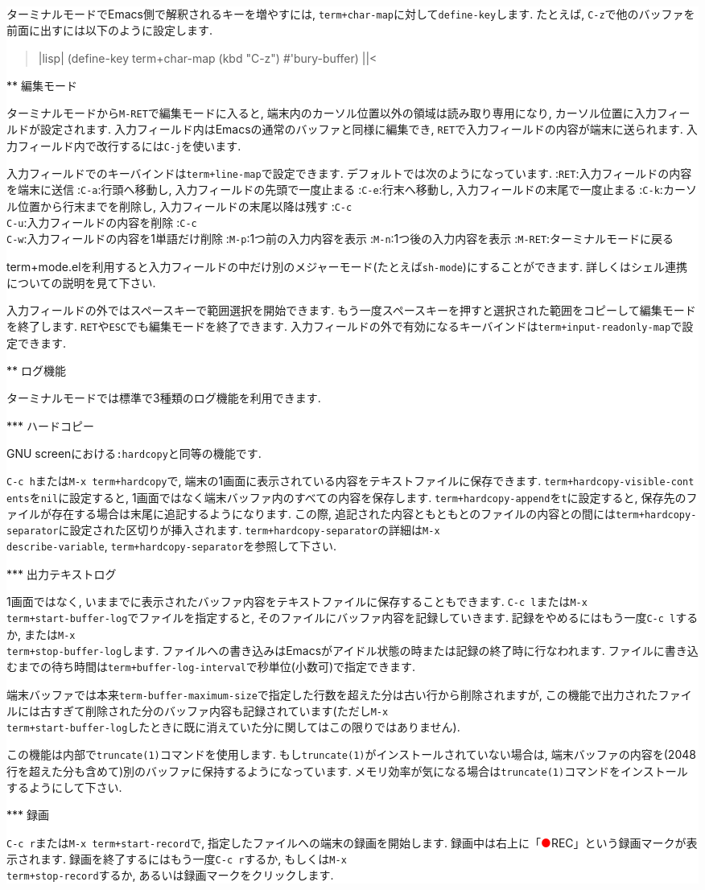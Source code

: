 ターミナルモードでEmacs側で解釈されるキーを増やすには, <code>term+char-map</code>に対して<code>define-key</code>します. たとえば, <code>C-z</code>で他のバッファを前面に出すには以下のように設定します.
>|lisp|
(define-key term+char-map (kbd "C-z") #'bury-buffer)
||<

** 編集モード

ターミナルモードから<code>M-RET</code>で編集モードに入ると, 端末内のカーソル位置以外の領域は読み取り専用になり, カーソル位置に入力フィールドが設定されます. 入力フィールド内はEmacsの通常のバッファと同様に編集でき, <code>RET</code>で入力フィールドの内容が端末に送られます. 入力フィールド内で改行するには<code>C-j</code>を使います.

入力フィールドでのキーバインドは<code>term+line-map</code>で設定できます. デフォルトでは次のようになっています.
:<code>RET</code>:入力フィールドの内容を端末に送信
:<code>C-a</code>:行頭へ移動し, 入力フィールドの先頭で一度止まる
:<code>C-e</code>:行末へ移動し, 入力フィールドの末尾で一度止まる
:<code>C-k</code>:カーソル位置から行末までを削除し, 入力フィールドの末尾以降は残す
:<code>C-c C-u</code>:入力フィールドの内容を削除
:<code>C-c C-w</code>:入力フィールドの内容を1単語だけ削除
:<code>M-p</code>:1つ前の入力内容を表示
:<code>M-n</code>:1つ後の入力内容を表示
:<code>M-RET</code>:ターミナルモードに戻る

term+mode.elを利用すると入力フィールドの中だけ別のメジャーモード(たとえば<code>sh-mode</code>)にすることができます. 詳しくはシェル連携についての説明を見て下さい.

入力フィールドの外ではスペースキーで範囲選択を開始できます. もう一度スペースキーを押すと選択された範囲をコピーして編集モードを終了します. <code>RET</code>や<code>ESC</code>でも編集モードを終了できます. 入力フィールドの外で有効になるキーバインドは<code>term+input-readonly-map</code>で設定できます.

** ログ機能

ターミナルモードでは標準で3種類のログ機能を利用できます.

*** ハードコピー

GNU screenにおける<code>:hardcopy</code>と同等の機能です.

<code>C-c h</code>または<code>M-x term+hardcopy</code>で, 端末の1画面に表示されている内容をテキストファイルに保存できます. <code>term+hardcopy-visible-contents</code>を<code>nil</code>に設定すると, 1画面ではなく端末バッファ内のすべての内容を保存します. <code>term+hardcopy-append</code>を<code>t</code>に設定すると, 保存先のファイルが存在する場合は末尾に追記するようになります. この際, 追記された内容ともともとのファイルの内容との間には<code>term+hardcopy-separator</code>に設定された区切りが挿入されます. <code>term+hardcopy-separator</code>の詳細は<code>M-x describe-variable</code>, <code>term+hardcopy-separator</code>を参照して下さい.

*** 出力テキストログ

1画面ではなく, いままでに表示されたバッファ内容をテキストファイルに保存することもできます. <code>C-c l</code>または<code>M-x term+start-buffer-log</code>でファイルを指定すると, そのファイルにバッファ内容を記録していきます. 記録をやめるにはもう一度<code>C-c l</code>するか, または<code>M-x term+stop-buffer-log</code>します. ファイルへの書き込みはEmacsがアイドル状態の時または記録の終了時に行なわれます. ファイルに書き込むまでの待ち時間は<code>term+buffer-log-interval</code>で秒単位(小数可)で指定できます.

端末バッファでは本来<code>term-buffer-maximum-size</code>で指定した行数を超えた分は古い行から削除されますが, この機能で出力されたファイルには古すぎて削除された分のバッファ内容も記録されています(ただし<code>M-x term+start-buffer-log</code>したときに既に消えていた分に関してはこの限りではありません).

この機能は内部で<code>truncate(1)</code>コマンドを使用します. もし<code>truncate(1)</code>がインストールされていない場合は, 端末バッファの内容を(2048行を超えた分も含めて)別のバッファに保持するようになっています. メモリ効率が気になる場合は<code>truncate(1)</code>コマンドをインストールするようにして下さい.

*** 録画

<code>C-c r</code>または<code>M-x term+start-record</code>で, 指定したファイルへの端末の録画を開始します. 録画中は右上に「<span style="color: red">●</span>REC」という録画マークが表示されます. 録画を終了するにはもう一度<code>C-c r</code>するか, もしくは<code>M-x term+stop-record</code>するか, あるいは録画マークをクリックします.
